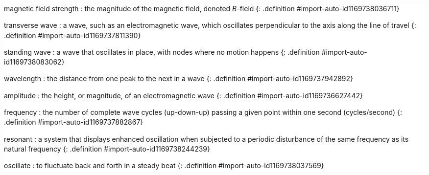 magnetic field strength
: the magnitude of the magnetic field, denoted *B*-field
{: .definition #import-auto-id1169738036711}

transverse wave
: a wave, such as an electromagnetic wave, which oscillates perpendicular to the axis along the line of travel
{: .definition #import-auto-id1169737811390}

standing wave
: a wave that oscillates in place, with nodes where no motion happens
{: .definition #import-auto-id1169738083062}

wavelength
: the distance from one peak to the next in a wave
{: .definition #import-auto-id1169737942892}

amplitude
: the height, or magnitude, of an electromagnetic wave
{: .definition #import-auto-id1169736627442}

frequency
: the number of complete wave cycles (up-down-up) passing a given point within one second (cycles/second)
{: .definition #import-auto-id1169737882867}

resonant
: a system that displays enhanced oscillation when subjected to a periodic disturbance of the same frequency as its natural frequency
{: .definition #import-auto-id1169738244239}

oscillate
: to fluctuate back and forth in a steady beat
{: .definition #import-auto-id1169738037569}

</div>

